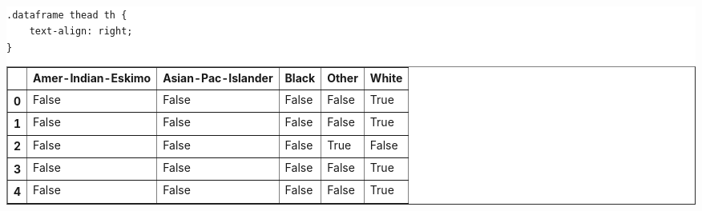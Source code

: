     .dataframe thead th {
        text-align: right;
    }
</style>
<table border="1" class="dataframe">
  <thead>
    <tr style="text-align: right;">
      <th></th>
      <th>Amer-Indian-Eskimo</th>
      <th>Asian-Pac-Islander</th>
      <th>Black</th>
      <th>Other</th>
      <th>White</th>
    </tr>
  </thead>
  <tbody>
    <tr>
      <th>0</th>
      <td>False</td>
      <td>False</td>
      <td>False</td>
      <td>False</td>
      <td>True</td>
    </tr>
    <tr>
      <th>1</th>
      <td>False</td>
      <td>False</td>
      <td>False</td>
      <td>False</td>
      <td>True</td>
    </tr>
    <tr>
      <th>2</th>
      <td>False</td>
      <td>False</td>
      <td>False</td>
      <td>True</td>
      <td>False</td>
    </tr>
    <tr>
      <th>3</th>
      <td>False</td>
      <td>False</td>
      <td>False</td>
      <td>False</td>
      <td>True</td>
    </tr>
    <tr>
      <th>4</th>
      <td>False</td>
      <td>False</td>
      <td>False</td>
      <td>False</td>
      <td>True</td>
    </tr>
  </tbody>
</table>
</div>
